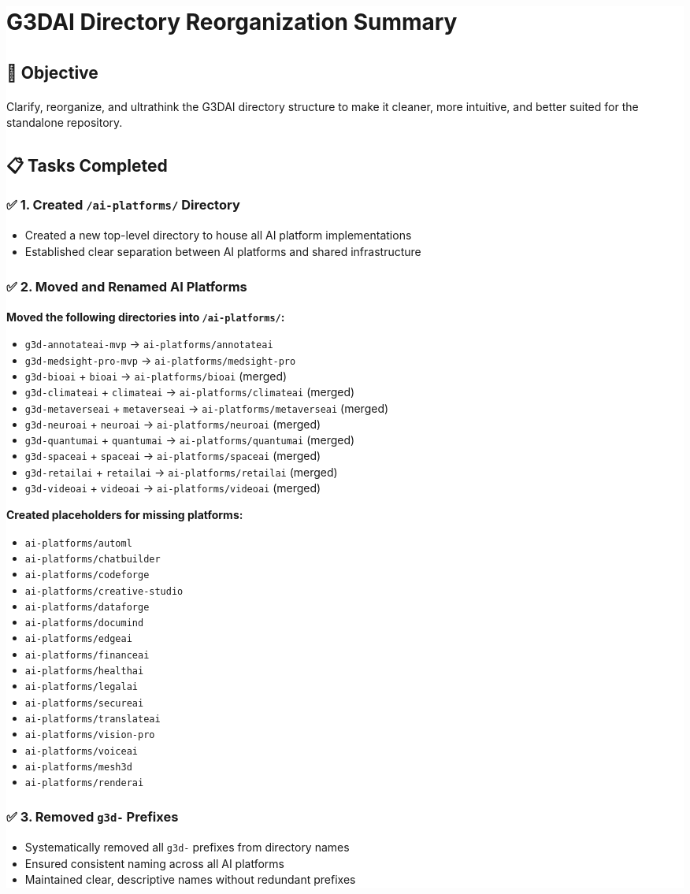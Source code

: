 # G3DAI Directory Reorganization Summary

## 🎯 Objective
Clarify, reorganize, and ultrathink the G3DAI directory structure to make it cleaner, more intuitive, and better suited for the standalone repository.

## 📋 Tasks Completed

### ✅ 1. Created `/ai-platforms/` Directory
- Created a new top-level directory to house all AI platform implementations
- Established clear separation between AI platforms and shared infrastructure

### ✅ 2. Moved and Renamed AI Platforms
**Moved the following directories into `/ai-platforms/`:**
- `g3d-annotateai-mvp` → `ai-platforms/annotateai`
- `g3d-medsight-pro-mvp` → `ai-platforms/medsight-pro`
- `g3d-bioai` + `bioai` → `ai-platforms/bioai` (merged)
- `g3d-climateai` + `climateai` → `ai-platforms/climateai` (merged)
- `g3d-metaverseai` + `metaverseai` → `ai-platforms/metaverseai` (merged)
- `g3d-neuroai` + `neuroai` → `ai-platforms/neuroai` (merged)
- `g3d-quantumai` + `quantumai` → `ai-platforms/quantumai` (merged)
- `g3d-spaceai` + `spaceai` → `ai-platforms/spaceai` (merged)
- `g3d-retailai` + `retailai` → `ai-platforms/retailai` (merged)
- `g3d-videoai` + `videoai` → `ai-platforms/videoai` (merged)

**Created placeholders for missing platforms:**
- `ai-platforms/automl`
- `ai-platforms/chatbuilder`
- `ai-platforms/codeforge`
- `ai-platforms/creative-studio`
- `ai-platforms/dataforge`
- `ai-platforms/documind`
- `ai-platforms/edgeai`
- `ai-platforms/financeai`
- `ai-platforms/healthai`
- `ai-platforms/legalai`
- `ai-platforms/secureai`
- `ai-platforms/translateai`
- `ai-platforms/vision-pro`
- `ai-platforms/voiceai`
- `ai-platforms/mesh3d`
- `ai-platforms/renderai`

### ✅ 3. Removed `g3d-` Prefixes
- Systematically removed all `g3d-` prefixes from directory names
- Ensured consistent naming across all AI platforms
- Maintained clear, descriptive names without redundant prefixes
